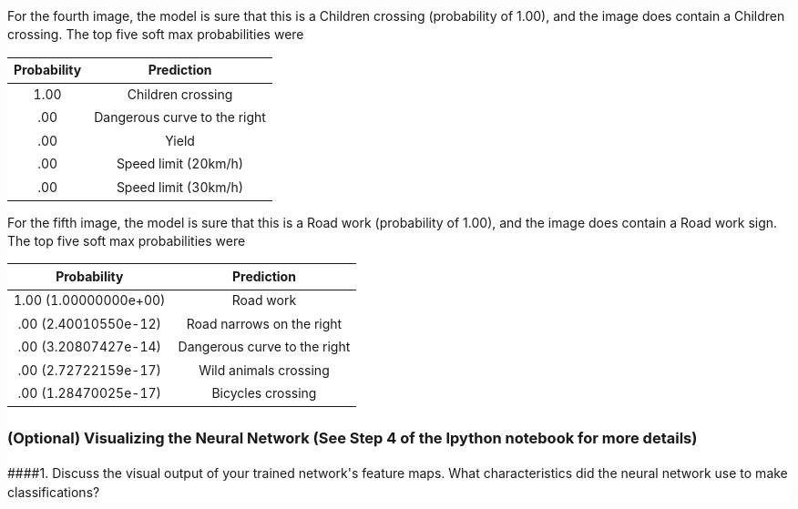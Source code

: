 For the fourth image, the model is sure that this is a Children crossing (probability of 1.00), and the image does contain a Children crossing. The top five soft max probabilities were

| Probability |          Prediction          |
| :---------: | :--------------------------: |
|    1.00     |      Children crossing       |
|     .00     | Dangerous curve to the right |
|     .00     |            Yield             |
|     .00     |     Speed limit (20km/h)     |
|     .00     |     Speed limit (30km/h)     |

For the fifth image, the model is sure that this is a Road work (probability of 1.00), and the image does contain a Road work sign. The top five soft max probabilities were

|      Probability      |          Prediction          |
| :-------------------: | :--------------------------: |
| 1.00 (1.00000000e+00) |          Road work           |
| .00 (2.40010550e-12)  |  Road narrows on the right   |
| .00 (3.20807427e-14)  | Dangerous curve to the right |
| .00 (2.72722159e-17)  |    Wild animals crossing     |
| .00 (1.28470025e-17)  |      Bicycles crossing       |


### (Optional) Visualizing the Neural Network (See Step 4 of the Ipython notebook for more details)
####1. Discuss the visual output of your trained network's feature maps. What characteristics did the neural network use to make classifications?


